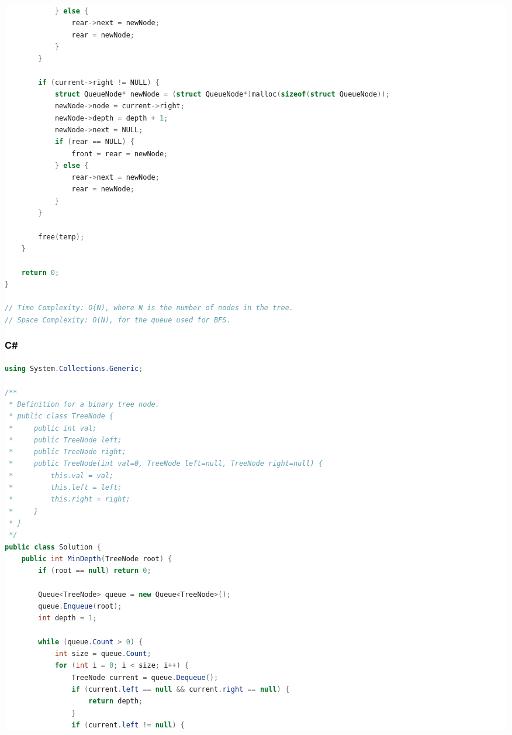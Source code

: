 ```c
            } else {
                rear->next = newNode;
                rear = newNode;
            }
        }

        if (current->right != NULL) {
            struct QueueNode* newNode = (struct QueueNode*)malloc(sizeof(struct QueueNode));
            newNode->node = current->right;
            newNode->depth = depth + 1;
            newNode->next = NULL;
            if (rear == NULL) {
                front = rear = newNode;
            } else {
                rear->next = newNode;
                rear = newNode;
            }
        }

        free(temp);
    }
    
    return 0;
}

// Time Complexity: O(N), where N is the number of nodes in the tree. 
// Space Complexity: O(N), for the queue used for BFS.
```

### C#

```csharp
using System.Collections.Generic;

/**
 * Definition for a binary tree node.
 * public class TreeNode {
 *     public int val;
 *     public TreeNode left;
 *     public TreeNode right;
 *     public TreeNode(int val=0, TreeNode left=null, TreeNode right=null) {
 *         this.val = val;
 *         this.left = left;
 *         this.right = right;
 *     }
 * }
 */
public class Solution {
    public int MinDepth(TreeNode root) {
        if (root == null) return 0;
        
        Queue<TreeNode> queue = new Queue<TreeNode>();
        queue.Enqueue(root);
        int depth = 1;

        while (queue.Count > 0) {
            int size = queue.Count;
            for (int i = 0; i < size; i++) {
                TreeNode current = queue.Dequeue();
                if (current.left == null && current.right == null) {
                    return depth;
                }
                if (current.left != null) {
```